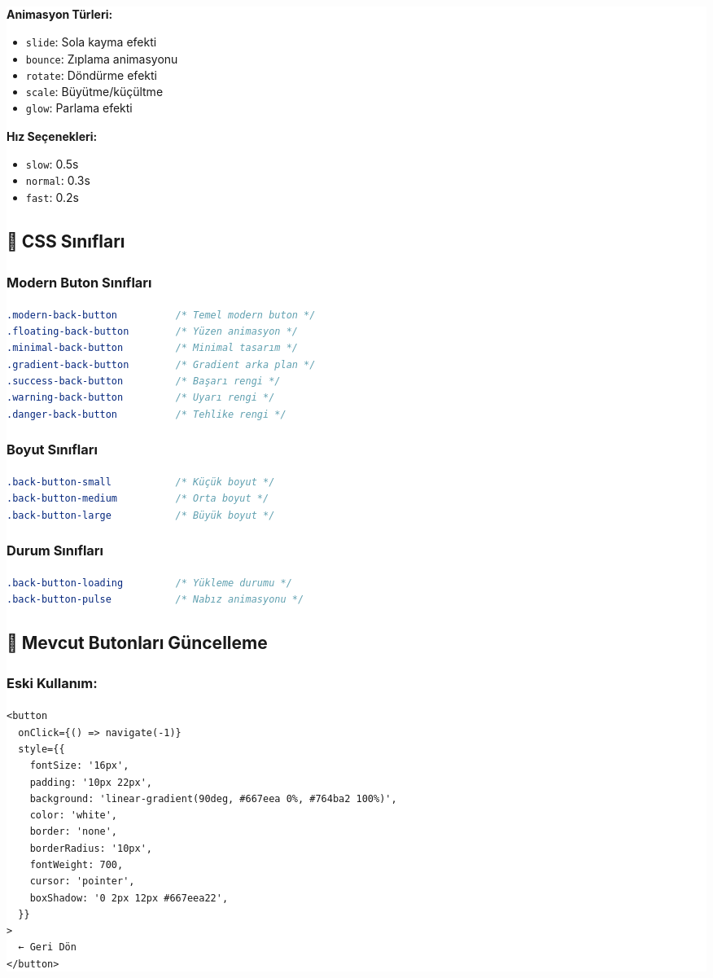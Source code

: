 **Animasyon Türleri:**
- `slide`: Sola kayma efekti
- `bounce`: Zıplama animasyonu
- `rotate`: Döndürme efekti
- `scale`: Büyütme/küçültme
- `glow`: Parlama efekti

**Hız Seçenekleri:**
- `slow`: 0.5s
- `normal`: 0.3s
- `fast`: 0.2s

## 🎨 CSS Sınıfları

### Modern Buton Sınıfları
```css
.modern-back-button          /* Temel modern buton */
.floating-back-button        /* Yüzen animasyon */
.minimal-back-button         /* Minimal tasarım */
.gradient-back-button        /* Gradient arka plan */
.success-back-button         /* Başarı rengi */
.warning-back-button         /* Uyarı rengi */
.danger-back-button          /* Tehlike rengi */
```

### Boyut Sınıfları
```css
.back-button-small           /* Küçük boyut */
.back-button-medium          /* Orta boyut */
.back-button-large           /* Büyük boyut */
```

### Durum Sınıfları
```css
.back-button-loading         /* Yükleme durumu */
.back-button-pulse           /* Nabız animasyonu */
```

## 🔄 Mevcut Butonları Güncelleme

### Eski Kullanım:
```tsx
<button
  onClick={() => navigate(-1)}
  style={{
    fontSize: '16px',
    padding: '10px 22px',
    background: 'linear-gradient(90deg, #667eea 0%, #764ba2 100%)',
    color: 'white',
    border: 'none',
    borderRadius: '10px',
    fontWeight: 700,
    cursor: 'pointer',
    boxShadow: '0 2px 12px #667eea22',
  }}
>
  ← Geri Dön
</button>
```
